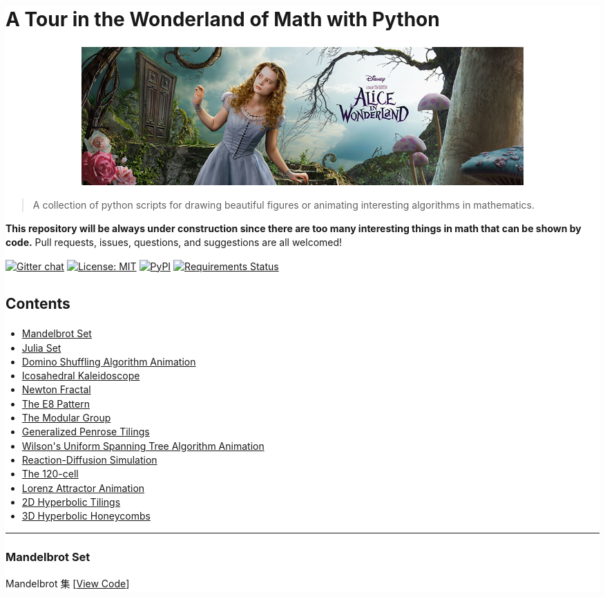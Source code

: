 # A Tour in the Wonderland of Math with Python


<p align="center"><img src="./alice.png"></p>

> A collection of python scripts for drawing beautiful figures or animating interesting algorithms in mathematics.

**This repository will be always under construction since there are too many interesting things in math that can be shown by code.** Pull requests, issues, questions, and suggestions are all welcomed!

[![Gitter chat](https://badges.gitter.im/gitterHQ/gitter.png)](https://gitter.im/pywonderland/Lobby)
[![License: MIT](https://img.shields.io/badge/License-MIT-red.svg)](https://opensource.org/licenses/MIT) [![PyPI](https://img.shields.io/pypi/pyversions/Django.svg)]()
[![Requirements Status](https://requires.io/github/maxkrivich/pywonderland/requirements.svg?branch=master)](https://requires.io/github/maxkrivich/pywonderland/requirements/?branch=master)


## Contents

- [Mandelbrot Set](#mandelbrot-set)
- [Julia Set](#julia-set)
- [Domino Shuffling Algorithm Animation](#domino-shuffling-algorithm-animation)
- [Icosahedral Kaleidoscope](#icosahedral-kaleidoscope)
- [Newton Fractal](#newton-fractal)
- [The E8 Pattern](#the-e8-pattern)
- [The Modular Group](#the-modular-group)
- [Generalized Penrose Tilings](#generalized-penrose-tilings)
- [Wilson's Uniform Spanning Tree Algorithm Animation](#wilsons-uniform-spanning-tree-algorithm-animation)
- [Reaction-Diffusion Simulation](#reaction-diffusion-simulation)
- [The 120-cell](#the-120-cell)
- [Lorenz Attractor Animation](#lorenz-attractor-animation)
- [2D Hyperbolic Tilings](#2d-hyperbolic-tilings)
- [3D Hyperbolic Honeycombs](#3d-hyperbolic-honeycombs)

---
### Mandelbrot Set
Mandelbrot 集 [[View Code](./src/misc/mandelbrot.py)]
